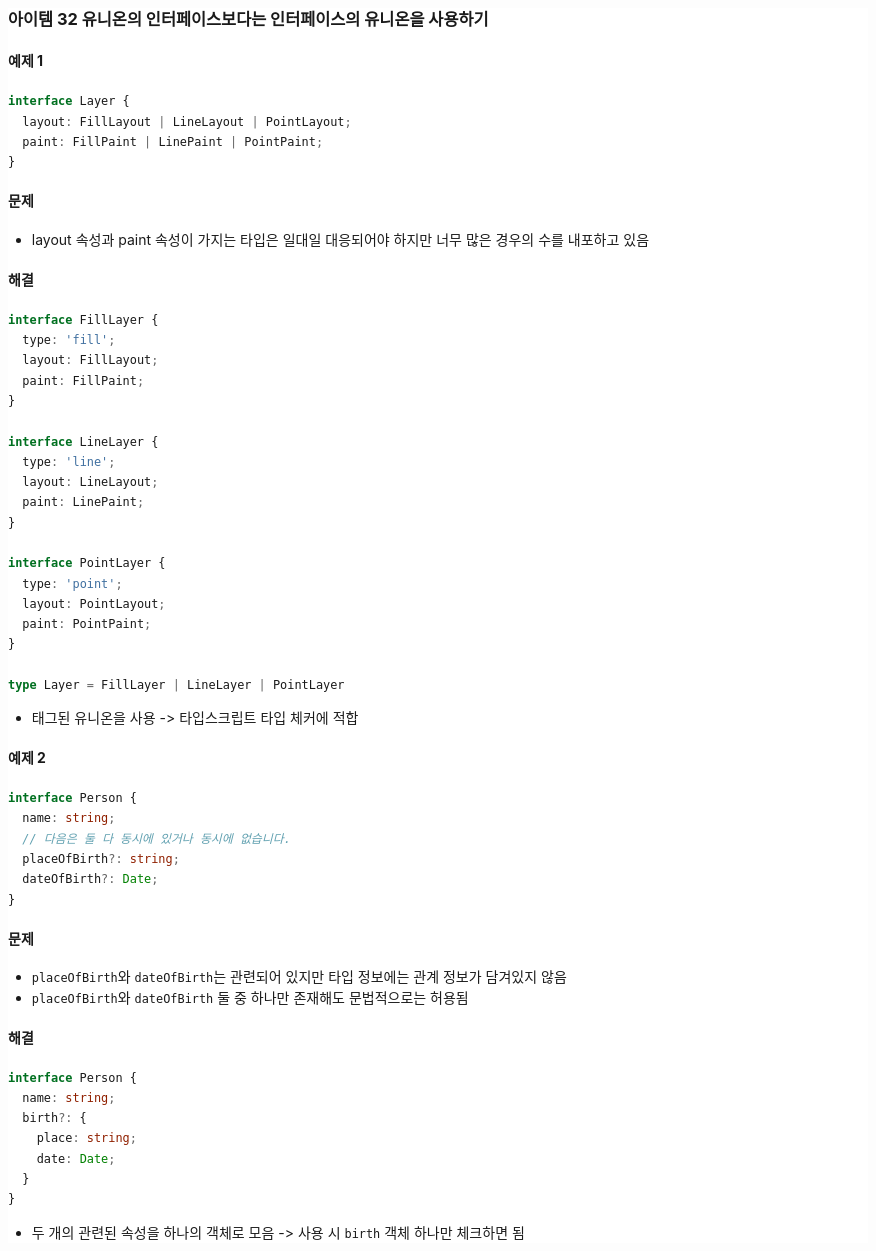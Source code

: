 ### 아이템 32 유니온의 인터페이스보다는 인터페이스의 유니온을 사용하기
#### 예제 1
```ts
interface Layer {
  layout: FillLayout | LineLayout | PointLayout;
  paint: FillPaint | LinePaint | PointPaint;
}
```

#### 문제
- layout 속성과 paint 속성이 가지는 타입은 일대일 대응되어야 하지만 너무 많은 경우의 수를 내포하고 있음

#### 해결
```ts
interface FillLayer {
  type: 'fill';
  layout: FillLayout;
  paint: FillPaint;
}

interface LineLayer {
  type: 'line';
  layout: LineLayout;
  paint: LinePaint;
}

interface PointLayer {
  type: 'point';
  layout: PointLayout;
  paint: PointPaint;
}

type Layer = FillLayer | LineLayer | PointLayer
```
- 태그된 유니온을 사용 -> 타입스크립트 타입 체커에 적합

#### 예제 2
```ts
interface Person {
  name: string;
  // 다음은 둘 다 동시에 있거나 동시에 없습니다.
  placeOfBirth?: string;
  dateOfBirth?: Date;
}
```

#### 문제
- `placeOfBirth`와 `dateOfBirth`는 관련되어 있지만 타입 정보에는 관계 정보가 담겨있지 않음
- `placeOfBirth`와 `dateOfBirth` 둘 중 하나만 존재해도 문법적으로는 허용됨

#### 해결
```ts
interface Person {
  name: string;
  birth?: {
    place: string;
    date: Date;
  }
}
```
- 두 개의 관련된 속성을 하나의 객체로 모음 -> 사용 시 `birth` 객체 하나만 체크하면 됨
